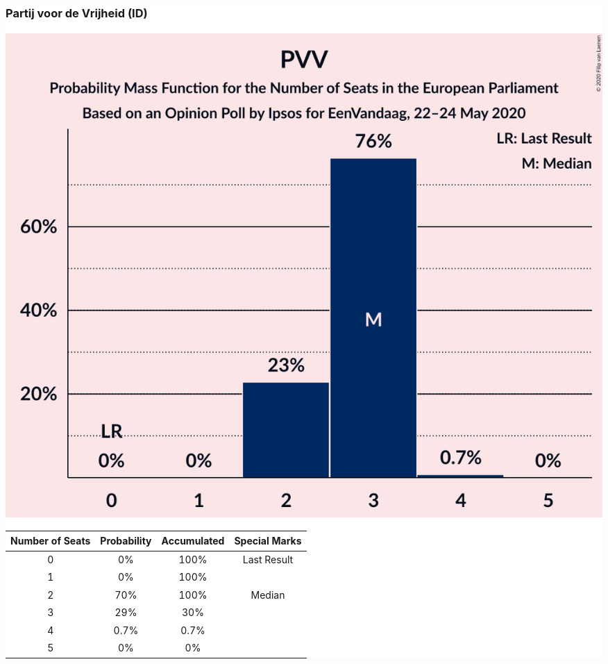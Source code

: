 ### Partij voor de Vrijheid (ID)

![Graph with seats probability mass function not yet produced](2020-05-24-Ipsos-coalitions-seats-pmf-pvv.png "Seats Probability Mass Function")

| Number of Seats | Probability | Accumulated | Special Marks |
|:---------------:|:-----------:|:-----------:|:-------------:|
| 0 | 0% | 100% | Last Result |
| 1 | 0% | 100% |  |
| 2 | 70% | 100% | Median |
| 3 | 29% | 30% |  |
| 4 | 0.7% | 0.7% |  |
| 5 | 0% | 0% |  |
